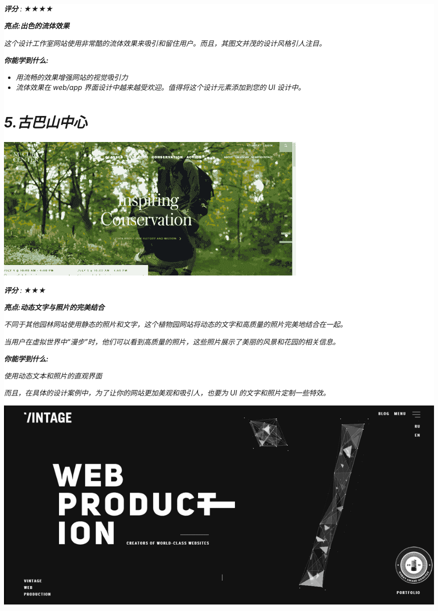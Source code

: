 ***评分** : ★★★★*

***亮点:出色的流体效果***

*这个设计工作室网站使用非常酷的流体效果来吸引和留住用户。而且，其图文并茂的设计风格引人注目。*

***你能学到什么:***

*   *用流畅的效果增强网站的视觉吸引力*
*   *流体效果在 web/app 界面设计中越来越受欢迎。值得将这个设计元素添加到您的 UI 设计中。*

# *5.古巴山中心*

*![](img/7c5d894484543241c1baaf17d3928d8d.png)*

***评分** : ★★★*

***亮点:动态文字与照片的完美结合***

*不同于其他园林网站使用静态的照片和文字，这个植物园网站将动态的文字和高质量的照片完美地结合在一起。*

*当用户在虚拟世界中“漫步”时，他们可以看到高质量的照片，这些照片展示了美丽的风景和花园的相关信息。*

***你能学到什么:***

*使用动态文本和照片的直观界面*

*而且，在具体的设计案例中，为了让你的网站更加美观和吸引人，也要为 UI 的文字和照片定制一些特效。*

*![](img/1b229f060360650dd32e39e33f5405c7.png)*
